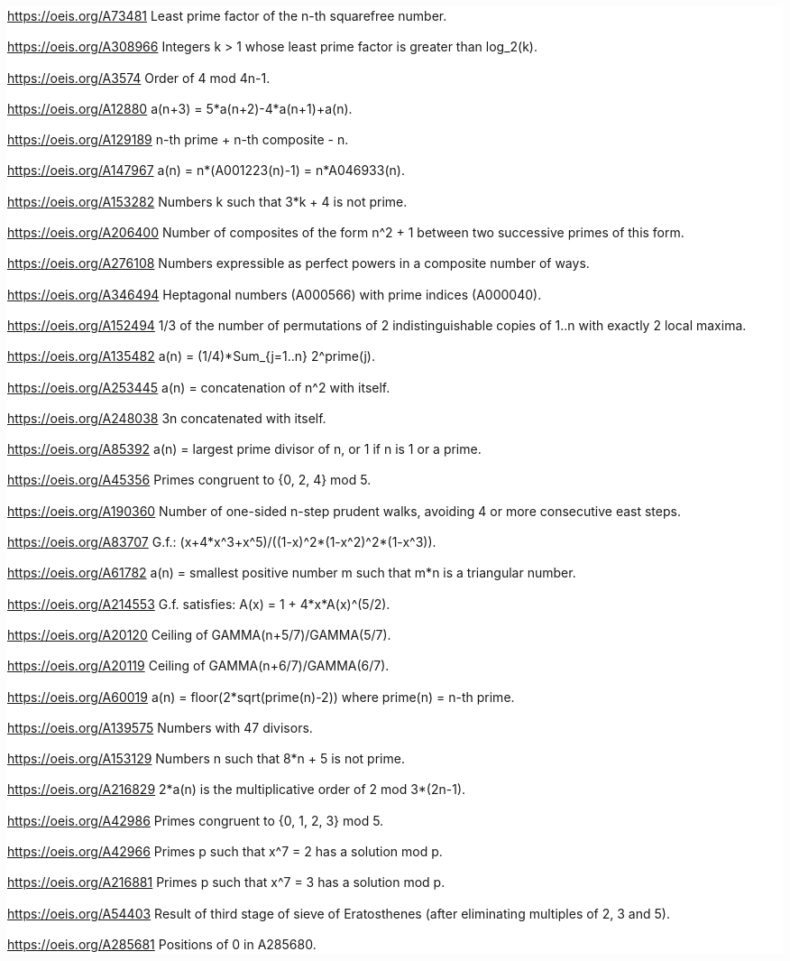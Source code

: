 https://oeis.org/A73481 Least prime factor of the n-th squarefree number.

https://oeis.org/A308966 Integers k > 1 whose least prime factor is greater than log_2(k).

https://oeis.org/A3574 Order of 4 mod 4n-1.

https://oeis.org/A12880 a(n+3) = 5\*a(n+2)-4\*a(n+1)+a(n).

https://oeis.org/A129189 n-th prime + n-th composite - n.

https://oeis.org/A147967 a(n) = n\*(A001223(n)-1) = n\*A046933(n).

https://oeis.org/A153282 Numbers k such that 3\*k + 4 is not prime.

https://oeis.org/A206400 Number of composites of the form n^2 + 1 between two successive primes of this form.

https://oeis.org/A276108 Numbers expressible as perfect powers in a composite number of ways.

https://oeis.org/A346494 Heptagonal numbers (A000566) with prime indices (A000040).

https://oeis.org/A152494 1/3 of the number of permutations of 2 indistinguishable copies of 1..n with exactly 2 local maxima.

https://oeis.org/A135482 a(n) = (1/4)\*Sum_{j=1..n} 2^prime(j).

https://oeis.org/A253445 a(n) = concatenation of n^2 with itself.

https://oeis.org/A248038 3n concatenated with itself.

https://oeis.org/A85392 a(n) = largest prime divisor of n, or 1 if n is 1 or a prime.

https://oeis.org/A45356 Primes congruent to {0, 2, 4} mod 5.

https://oeis.org/A190360 Number of one-sided n-step prudent walks, avoiding 4 or more consecutive east steps.

https://oeis.org/A83707 G.f.: (x+4\*x^3+x^5)/((1-x)^2\*(1-x^2)^2\*(1-x^3)).

https://oeis.org/A61782 a(n) = smallest positive number m such that m\*n is a triangular number.

https://oeis.org/A214553 G.f. satisfies: A(x) = 1 + 4\*x\*A(x)^(5/2).

https://oeis.org/A20120 Ceiling of GAMMA(n+5/7)/GAMMA(5/7).

https://oeis.org/A20119 Ceiling of GAMMA(n+6/7)/GAMMA(6/7).

https://oeis.org/A60019 a(n) = floor(2\*sqrt(prime(n)-2)) where prime(n) = n-th prime.

https://oeis.org/A139575 Numbers with 47 divisors.

https://oeis.org/A153129 Numbers n such that 8\*n + 5 is not prime.

https://oeis.org/A216829 2\*a(n) is the multiplicative order of 2 mod 3\*(2n-1).

https://oeis.org/A42986 Primes congruent to {0, 1, 2, 3} mod 5.

https://oeis.org/A42966 Primes p such that x^7 = 2 has a solution mod p.

https://oeis.org/A216881 Primes p such that x^7 = 3 has a solution mod p.

https://oeis.org/A54403 Result of third stage of sieve of Eratosthenes (after eliminating multiples of 2, 3 and 5).

https://oeis.org/A285681 Positions of 0 in A285680.
